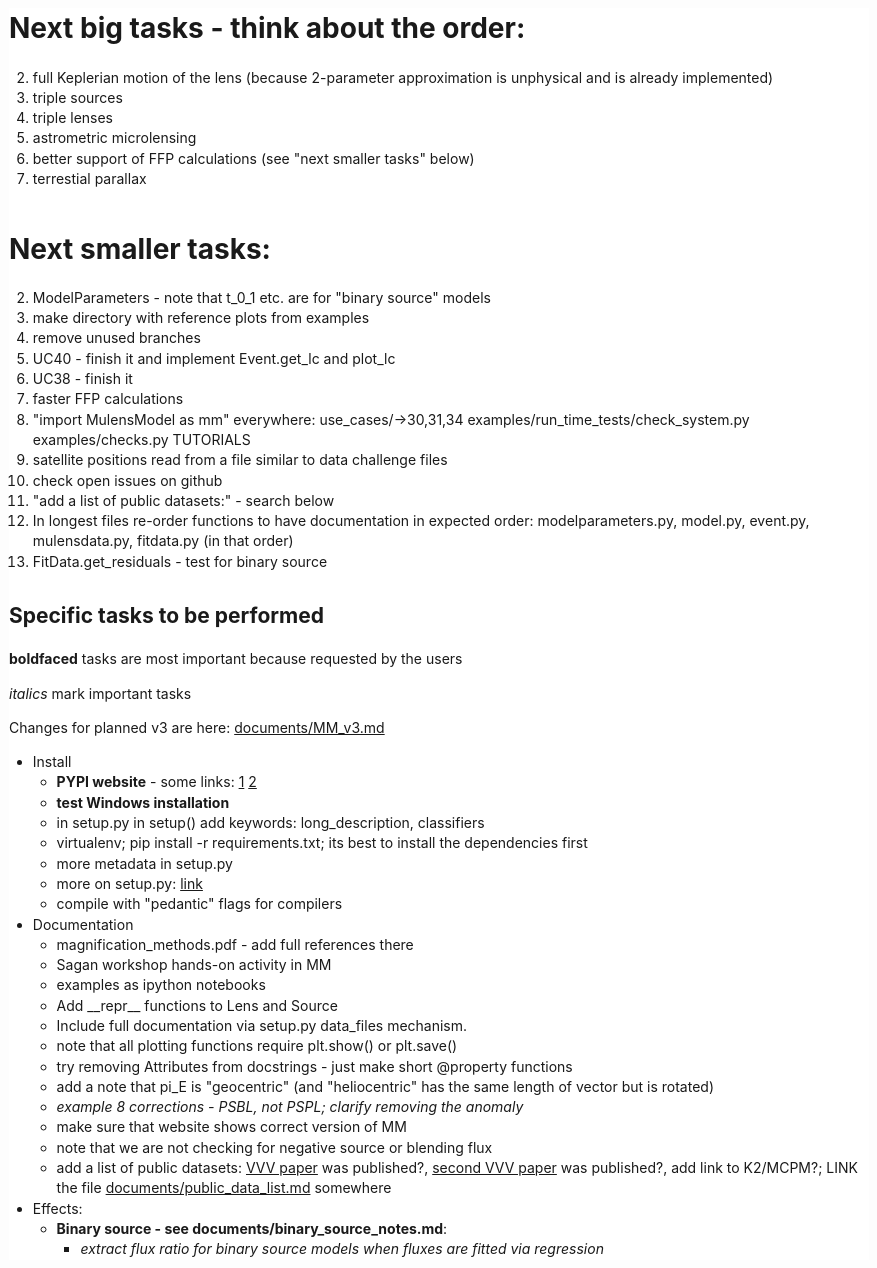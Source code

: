 # Next big tasks - think about the order:
2. full Keplerian motion of the lens (because 2-parameter approximation is unphysical and is already implemented)
3. triple sources
4. triple lenses
5. astrometric microlensing
6. better support of FFP calculations (see "next smaller tasks" below)
7. terrestial parallax

# Next smaller tasks:
2. ModelParameters - note that t_0_1 etc. are for "binary source" models
3. make directory with reference plots from examples
4. remove unused branches
5. UC40 - finish it and implement Event.get\_lc and plot\_lc
7. UC38 - finish it
9. faster FFP calculations
11. "import MulensModel as mm" everywhere: use_cases/->30,31,34 examples/run_time_tests/check_system.py examples/checks.py TUTORIALS
12. satellite positions read from a file similar to data challenge files
13. check open issues on github
14. "add a list of public datasets:" - search below
15. In longest files re-order functions to have documentation in expected order: modelparameters.py, model.py, event.py, mulensdata.py, fitdata.py (in that order)
16. FitData.get_residuals - test for binary source

## Specific tasks to be performed
**boldfaced** tasks are most important because requested by the users

_italics_ mark important tasks

Changes for planned v3 are here: [documents/MM\_v3.md](documents/MM_v3.md)

* Install
  * **PYPI website** - some links: [1](https://docs.python.org/3.7/extending/index.html) [2](https://github.com/dariomanesku/cmft/issues/28)
  * **test Windows installation**
  * in setup.py in setup() add keywords: long\_description, classifiers
  * virtualenv; pip install -r requirements.txt; its best to install the dependencies first
  * more metadata in setup.py
  * more on setup.py: [link](https://github.com/kennethreitz/setup.py)
  * compile with "pedantic" flags for compilers
* Documentation
  * magnification\_methods.pdf - add full references there
  * Sagan workshop hands-on activity in MM
  * examples as ipython notebooks
  * Add \_\_repr\_\_ functions to Lens and Source
  * Include full documentation via setup.py data\_files mechanism.
  * note that all plotting functions require plt.show() or plt.save()
  * try removing Attributes from docstrings - just make short @property functions
  * add a note that pi\_E is "geocentric" (and "heliocentric" has the same length of vector but is rotated)
  * _example 8 corrections - PSBL, not PSPL; clarify removing the anomaly_
  * make sure that website shows correct version of MM
  * note that we are not checking for negative source or blending flux
  * add a list of public datasets: [VVV paper](https://ui.adsabs.harvard.edu/abs/2019arXiv190704339N/abstract) was published?, [second VVV paper](https://arxiv.org/abs/2106.15617) was published?, add link to K2/MCPM?; LINK the file [documents/public\_data\_list.md](documents/public_data_list.md) somewhere
* Effects:
  * **Binary source - see documents/binary\_source\_notes.md**:
    * _extract flux ratio for binary source models when fluxes are fitted via regression_